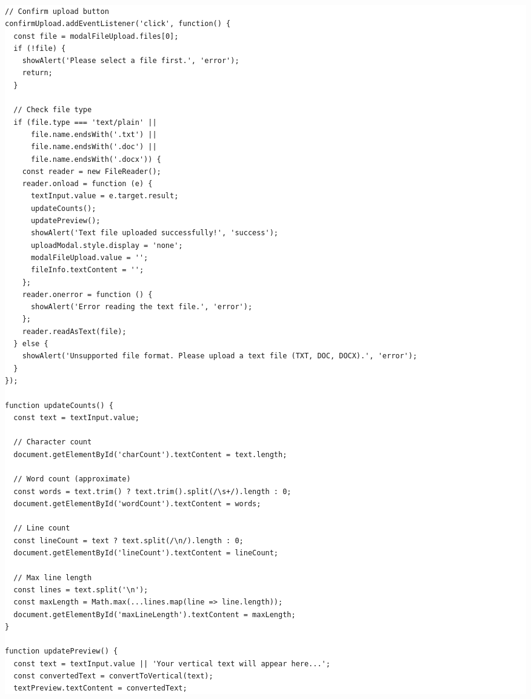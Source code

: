     // Confirm upload button
    confirmUpload.addEventListener('click', function() {
      const file = modalFileUpload.files[0];
      if (!file) {
        showAlert('Please select a file first.', 'error');
        return;
      }

      // Check file type
      if (file.type === 'text/plain' || 
          file.name.endsWith('.txt') || 
          file.name.endsWith('.doc') || 
          file.name.endsWith('.docx')) {
        const reader = new FileReader();
        reader.onload = function (e) {
          textInput.value = e.target.result;
          updateCounts();
          updatePreview();
          showAlert('Text file uploaded successfully!', 'success');
          uploadModal.style.display = 'none';
          modalFileUpload.value = '';
          fileInfo.textContent = '';
        };
        reader.onerror = function () {
          showAlert('Error reading the text file.', 'error');
        };
        reader.readAsText(file);
      } else {
        showAlert('Unsupported file format. Please upload a text file (TXT, DOC, DOCX).', 'error');
      }
    });

    function updateCounts() {
      const text = textInput.value;

      // Character count
      document.getElementById('charCount').textContent = text.length;

      // Word count (approximate)
      const words = text.trim() ? text.trim().split(/\s+/).length : 0;
      document.getElementById('wordCount').textContent = words;

      // Line count
      const lineCount = text ? text.split(/\n/).length : 0;
      document.getElementById('lineCount').textContent = lineCount;

      // Max line length
      const lines = text.split('\n');
      const maxLength = Math.max(...lines.map(line => line.length));
      document.getElementById('maxLineLength').textContent = maxLength;
    }

    function updatePreview() {
      const text = textInput.value || 'Your vertical text will appear here...';
      const convertedText = convertToVertical(text);
      textPreview.textContent = convertedText;
      
